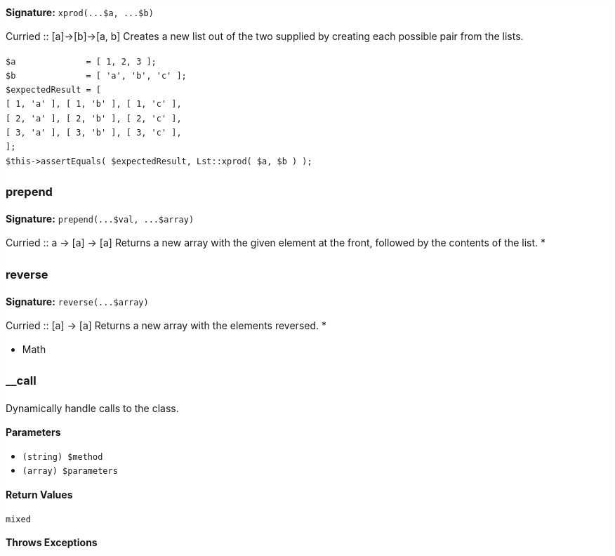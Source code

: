 **Signature:** `xprod(...$a, ...$b)`



Curried :: [a]->[b]->[a, b]
 Creates a new list out of the two supplied by creating each possible pair from the lists.
 ```
 $a              = [ 1, 2, 3 ];
 $b              = [ 'a', 'b', 'c' ];
 $expectedResult = [
 [ 1, 'a' ], [ 1, 'b' ], [ 1, 'c' ],
 [ 2, 'a' ], [ 2, 'b' ], [ 2, 'c' ],
 [ 3, 'a' ], [ 3, 'b' ], [ 3, 'c' ],
 ];
 $this->assertEquals( $expectedResult, Lst::xprod( $a, $b ) );
 ```

### prepend

**Signature:** `prepend(...$val, ...$array)`



Curried :: a → [a] → [a]
 Returns a new array with the given element at the front, followed by the contents of the list.
 *

### reverse

**Signature:** `reverse(...$array)`



Curried :: [a] → [a]
 Returns a new array with the elements reversed.
 *


* Math
### __call




Dynamically handle calls to the class. 

 

**Parameters**

* `(string) $method`
* `(array) $parameters`

**Return Values**

`mixed`




**Throws Exceptions**

